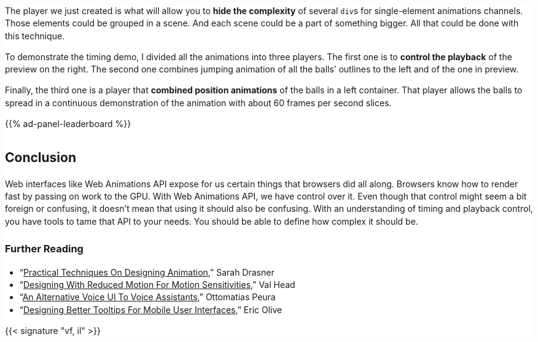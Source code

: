 The player we just created is what will allow you to **hide the complexity** of several `div`s for single-element animations channels. Those elements could be grouped in a scene. And each scene could be a part of something bigger. All that could be done with this technique.

To demonstrate the timing demo, I divided all the animations into three players. The first one is to **control the playback** of the preview on the right. The second one combines jumping animation of all the balls’ outlines to the left and of the one in preview.

Finally, the third one is a player that **combined position animations** of the balls in a left container. That player allows the balls to spread in a continuous demonstration of the animation with about 60 frames per second slices.

{{% ad-panel-leaderboard %}}

## Conclusion

Web interfaces like Web Animations API expose for us certain things that browsers did all along. Browsers know how to render fast by passing on work to the GPU. With Web Animations API, we have control over it. Even though that control might seem a bit foreign or confusing, it doesn’t mean that using it should also be confusing. With an understanding of timing and playback control, you have tools to tame that API to your needs. You should be able to define how complex it should be.

### Further Reading

- “[Practical Techniques On Designing Animation](https://www.smashingmagazine.com/2015/06/practical-techniques-on-designing-animation/),” Sarah Drasner
- “[Designing With Reduced Motion For Motion Sensitivities](https://www.smashingmagazine.com/2020/09/design-reduced-motion-sensitivities/),” Val Head
- “[An Alternative Voice UI To Voice Assistants](https://www.smashingmagazine.com/2021/06/alternative-voice-ui-voice-assistants/),” Ottomatias Peura
- “[Designing Better Tooltips For Mobile User Interfaces](https://www.smashingmagazine.com/2021/02/designing-tooltips-mobile-user-interfaces/),” Eric Olive

{{< signature "vf, il" >}}
